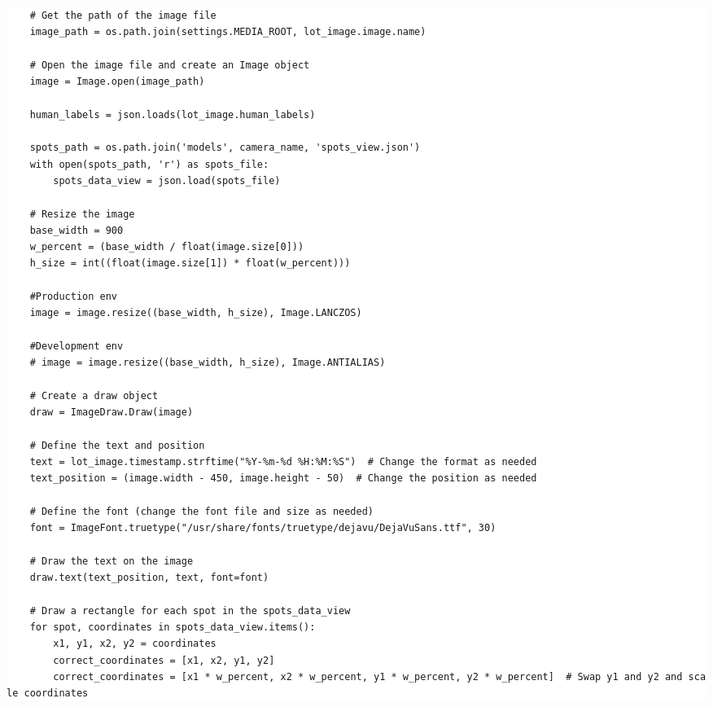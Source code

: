         # Get the path of the image file
        image_path = os.path.join(settings.MEDIA_ROOT, lot_image.image.name)

        # Open the image file and create an Image object
        image = Image.open(image_path)

        human_labels = json.loads(lot_image.human_labels)

        spots_path = os.path.join('models', camera_name, 'spots_view.json')
        with open(spots_path, 'r') as spots_file:
            spots_data_view = json.load(spots_file)

        # Resize the image
        base_width = 900
        w_percent = (base_width / float(image.size[0]))
        h_size = int((float(image.size[1]) * float(w_percent)))
        
        #Production env
        image = image.resize((base_width, h_size), Image.LANCZOS)

        #Development env
        # image = image.resize((base_width, h_size), Image.ANTIALIAS)

        # Create a draw object
        draw = ImageDraw.Draw(image)

        # Define the text and position
        text = lot_image.timestamp.strftime("%Y-%m-%d %H:%M:%S")  # Change the format as needed
        text_position = (image.width - 450, image.height - 50)  # Change the position as needed

        # Define the font (change the font file and size as needed)
        font = ImageFont.truetype("/usr/share/fonts/truetype/dejavu/DejaVuSans.ttf", 30)

        # Draw the text on the image
        draw.text(text_position, text, font=font)

        # Draw a rectangle for each spot in the spots_data_view
        for spot, coordinates in spots_data_view.items():
            x1, y1, x2, y2 = coordinates
            correct_coordinates = [x1, x2, y1, y2]             
            correct_coordinates = [x1 * w_percent, x2 * w_percent, y1 * w_percent, y2 * w_percent]  # Swap y1 and y2 and scale coordinates
